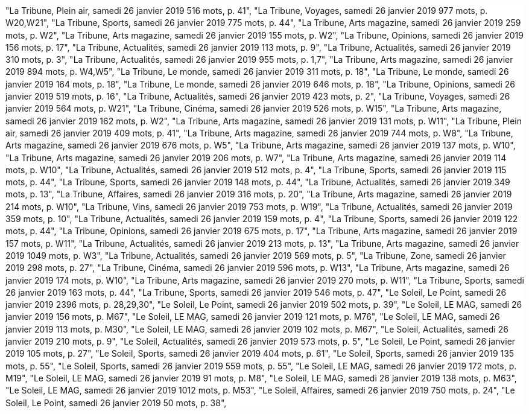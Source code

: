 "La Tribune, Plein air,  samedi 26 janvier 2019 516 mots, p. 41",
"La Tribune, Voyages,  samedi 26 janvier 2019 977 mots, p. W20,W21",
"La Tribune, Sports,  samedi 26 janvier 2019 775 mots, p. 44",
"La Tribune, Arts magazine,  samedi 26 janvier 2019 259 mots, p. W2",
"La Tribune, Arts magazine,  samedi 26 janvier 2019 155 mots, p. W2",
"La Tribune, Opinions,  samedi 26 janvier 2019 156 mots, p. 17",
"La Tribune, Actualités,  samedi 26 janvier 2019 113 mots, p. 9",
"La Tribune, Actualités,  samedi 26 janvier 2019 310 mots, p. 3",
"La Tribune, Actualités,  samedi 26 janvier 2019 955 mots, p. 1,7",
"La Tribune, Arts magazine,  samedi 26 janvier 2019 894 mots, p. W4,W5",
"La Tribune, Le monde,  samedi 26 janvier 2019 311 mots, p. 18",
"La Tribune, Le monde,  samedi 26 janvier 2019 164 mots, p. 18",
"La Tribune, Le monde,  samedi 26 janvier 2019 646 mots, p. 18",
"La Tribune, Opinions,  samedi 26 janvier 2019 519 mots, p. 16",
"La Tribune, Actualités,  samedi 26 janvier 2019 423 mots, p. 2",
"La Tribune, Voyages,  samedi 26 janvier 2019 564 mots, p. W21",
"La Tribune, Cinéma,  samedi 26 janvier 2019 526 mots, p. W15",
"La Tribune, Arts magazine,  samedi 26 janvier 2019 162 mots, p. W2",
"La Tribune, Arts magazine,  samedi 26 janvier 2019 131 mots, p. W11",
"La Tribune, Plein air,  samedi 26 janvier 2019 409 mots, p. 41",
"La Tribune, Arts magazine,  samedi 26 janvier 2019 744 mots, p. W8",
"La Tribune, Arts magazine,  samedi 26 janvier 2019 676 mots, p. W5",
"La Tribune, Arts magazine,  samedi 26 janvier 2019 137 mots, p. W10",
"La Tribune, Arts magazine,  samedi 26 janvier 2019 206 mots, p. W7",
"La Tribune, Arts magazine,  samedi 26 janvier 2019 114 mots, p. W10",
"La Tribune, Actualités,  samedi 26 janvier 2019 512 mots, p. 4",
"La Tribune, Sports,  samedi 26 janvier 2019 115 mots, p. 44",
"La Tribune, Sports,  samedi 26 janvier 2019 148 mots, p. 44",
"La Tribune, Actualités,  samedi 26 janvier 2019 349 mots, p. 13",
"La Tribune, Affaires,  samedi 26 janvier 2019 316 mots, p. 20",
"La Tribune, Arts magazine,  samedi 26 janvier 2019 214 mots, p. W10",
"La Tribune, Vins,  samedi 26 janvier 2019 753 mots, p. W19",
"La Tribune, Actualités,  samedi 26 janvier 2019 359 mots, p. 10",
"La Tribune, Actualités,  samedi 26 janvier 2019 159 mots, p. 4",
"La Tribune, Sports,  samedi 26 janvier 2019 122 mots, p. 44",
"La Tribune, Opinions,  samedi 26 janvier 2019 675 mots, p. 17",
"La Tribune, Arts magazine,  samedi 26 janvier 2019 157 mots, p. W11",
"La Tribune, Actualités,  samedi 26 janvier 2019 213 mots, p. 13",
"La Tribune, Arts magazine,  samedi 26 janvier 2019 1049 mots, p. W3",
"La Tribune, Actualités,  samedi 26 janvier 2019 569 mots, p. 5",
"La Tribune, Zone,  samedi 26 janvier 2019 298 mots, p. 27",
"La Tribune, Cinéma,  samedi 26 janvier 2019 596 mots, p. W13",
"La Tribune, Arts magazine,  samedi 26 janvier 2019 174 mots, p. W10",
"La Tribune, Arts magazine,  samedi 26 janvier 2019 270 mots, p. W11",
"La Tribune, Sports,  samedi 26 janvier 2019 163 mots, p. 44",
"La Tribune, Sports,  samedi 26 janvier 2019 546 mots, p. 47",
"Le Soleil, Le Point,  samedi 26 janvier 2019 2396 mots, p. 28,29,30",
"Le Soleil, Le Point,  samedi 26 janvier 2019 502 mots, p. 39",
"Le Soleil, LE MAG,  samedi 26 janvier 2019 156 mots, p. M67",
"Le Soleil, LE MAG,  samedi 26 janvier 2019 121 mots, p. M76",
"Le Soleil, LE MAG,  samedi 26 janvier 2019 113 mots, p. M30",
"Le Soleil, LE MAG,  samedi 26 janvier 2019 102 mots, p. M67",
"Le Soleil, Actualités,  samedi 26 janvier 2019 210 mots, p. 9",
"Le Soleil, Actualités,  samedi 26 janvier 2019 573 mots, p. 5",
"Le Soleil, Le Point,  samedi 26 janvier 2019 105 mots, p. 27",
"Le Soleil, Sports,  samedi 26 janvier 2019 404 mots, p. 61",
"Le Soleil, Sports,  samedi 26 janvier 2019 135 mots, p. 55",
"Le Soleil, Sports,  samedi 26 janvier 2019 559 mots, p. 55",
"Le Soleil, LE MAG,  samedi 26 janvier 2019 172 mots, p. M19",
"Le Soleil, LE MAG,  samedi 26 janvier 2019 91 mots, p. M8",
"Le Soleil, LE MAG,  samedi 26 janvier 2019 138 mots, p. M63",
"Le Soleil, LE MAG,  samedi 26 janvier 2019 1012 mots, p. M53",
"Le Soleil, Affaires,  samedi 26 janvier 2019 750 mots, p. 24",
"Le Soleil, Le Point,  samedi 26 janvier 2019 50 mots, p. 38",